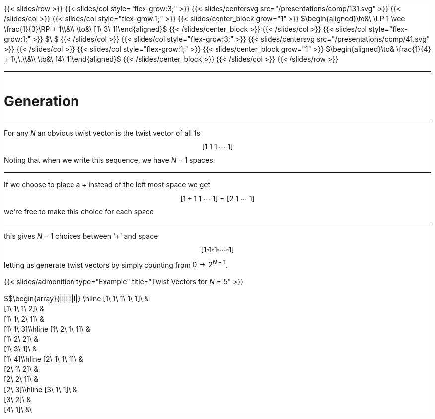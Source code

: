 
{{< slides/row  >}}
{{< slides/col  style="flex-grow:3;" >}}
    {{< slides/centersvg src="/presentations/comp/131.svg"   >}}
{{< /slides/col >}}
{{< slides/col  style="flex-grow:1;" >}}
    {{< slides/center_block grow="1" >}}
    $\begin{aligned}\to&\ \LP 1 \vee \frac{1}{3}\RP + 1\\&\\
    \to&\ [1\ 3\ 1]\end{aligned}$
    {{< /slides/center_block >}}
{{< /slides/col >}}
{{< slides/col style="flex-grow:1;" >}}
$\ $
{{< /slides/col >}}
{{< slides/col  style="flex-grow:3;" >}}
    {{< slides/centersvg src="/presentations/comp/41.svg"   >}}
{{< /slides/col >}}
{{< slides/col  style="flex-grow:1;" >}}
    {{< slides/center_block grow="1" >}}
    $\begin{aligned}\to& \frac{1}{4} + 1\,\,\\&\\
    \to&\ [4\ 1]\end{aligned}$
    {{< /slides/center_block >}}
{{< /slides/col >}}
{{< /slides/row >}}

---

# Generation

---

For any $N$ an obvious twist vector is the twist vector of all $1$s
$$[1\ 1\ 1\ \cdots\ 1]$$
Noting that when we write this sequence, we have $N-1$ spaces.

---

If we choose to place a $+$ instead of the left most space we get
$$[1+1\ 1\ \cdots\ 1]=[2\ 1\ \cdots\ 1]$$
we're free to make this choice for each space

---

this gives $N-1$ choices between '$+$' and space
$$[1\square 1\square 1\square\cdots\square1]$$
letting us generate twist vectors by simply counting from $0\to 2^{N-1}$.

{{<  slides/admonition type="Example" title="Twist Vectors for $N=5$" >}}

$$\begin{array}{|l|l|l|l|}
\hline
[1\ 1\ 1\ 1\ 1]\ &\
[1\ 1\ 1\ 2]\ &\
[1\ 1\ 2\ 1]\ &\
[1\ 1\ 3]\\\hline
[1\ 2\ 1\ 1]\ &\
[1\ 2\ 2]\ &\
[1\ 3\ 1]\ &\
[1\ 4]\\\hline
[2\ 1\ 1\ 1]\ &\
[2\ 1\ 2]\ &\
[2\ 2\ 1]\ &\
[2\ 3]\\\hline
[3\ 1\ 1]\ &\
[3\ 2]\ &\
[4\ 1]\ &\